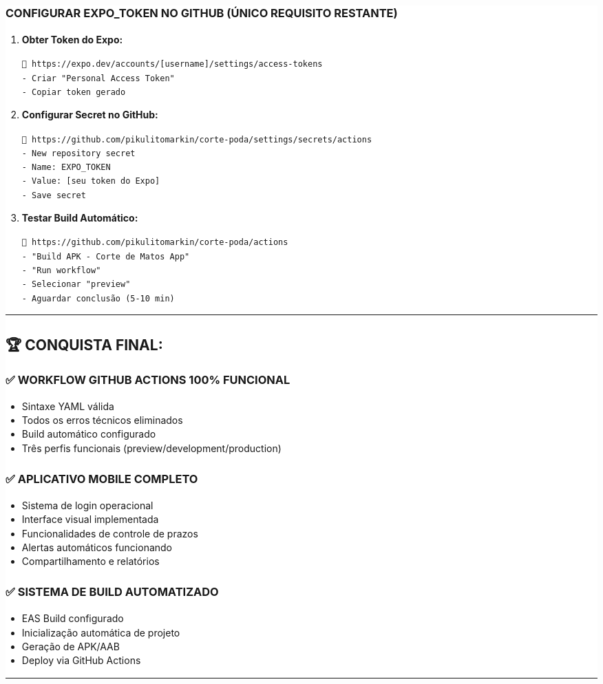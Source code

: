 ### **CONFIGURAR EXPO_TOKEN NO GITHUB** (ÚNICO REQUISITO RESTANTE)

1. **Obter Token do Expo:**
   ```
   🔗 https://expo.dev/accounts/[username]/settings/access-tokens
   - Criar "Personal Access Token"
   - Copiar token gerado
   ```

2. **Configurar Secret no GitHub:**
   ```
   🔗 https://github.com/pikulitomarkin/corte-poda/settings/secrets/actions
   - New repository secret
   - Name: EXPO_TOKEN
   - Value: [seu token do Expo]
   - Save secret
   ```

3. **Testar Build Automático:**
   ```
   🔗 https://github.com/pikulitomarkin/corte-poda/actions
   - "Build APK - Corte de Matos App"
   - "Run workflow"
   - Selecionar "preview"
   - Aguardar conclusão (5-10 min)
   ```

---

## 🏆 CONQUISTA FINAL:

### ✅ **WORKFLOW GITHUB ACTIONS 100% FUNCIONAL**
- Sintaxe YAML válida
- Todos os erros técnicos eliminados
- Build automático configurado
- Três perfis funcionais (preview/development/production)

### ✅ **APLICATIVO MOBILE COMPLETO**
- Sistema de login operacional
- Interface visual implementada
- Funcionalidades de controle de prazos
- Alertas automáticos funcionando
- Compartilhamento e relatórios

### ✅ **SISTEMA DE BUILD AUTOMATIZADO**
- EAS Build configurado
- Inicialização automática de projeto
- Geração de APK/AAB
- Deploy via GitHub Actions

---

